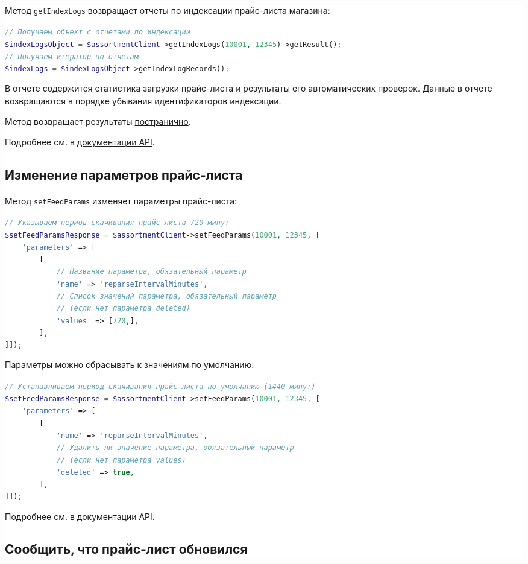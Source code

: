 Метод `getIndexLogs` возвращает отчеты по индексации прайс-листа магазина:

```php
// Получаем объект с отчетами по индексации
$indexLogsObject = $assortmentClient->getIndexLogs(10001, 12345)->getResult();
// Получаем итератор по отчетам
$indexLogs = $indexLogsObject->getIndexLogRecords();
```

В отчете содержится статистика загрузки прайс-листа и результаты его автоматических проверок. Данные в отчете возвращаются в порядке убывания идентификаторов индексации.

Метод возвращает результаты [постранично](Основные-понятия#Постраничный-возврат).

Подробнее см. в [документации API](https://tech.yandex.ru/market/partner/doc/dg/reference/get-campaigns-id-feeds-id-index-logs-docpage/).

## Изменение параметров прайс-листа

Метод `setFeedParams` изменяет параметры прайс-листа:

```php
// Указываем период скачивания прайс-листа 720 минут
$setFeedParamsResponse = $assortmentClient->setFeedParams(10001, 12345, [
    'parameters' => [
        [   
            // Название параметра, обязательный параметр        
            'name' => 'reparseIntervalMinutes',
            // Список значений параметра, обязательный параметр 
            // (если нет параметра deleted)           
            'values' => [720,],
        ],            
]]);
```

Параметры можно сбрасывать к значениям по умолчанию:

```php
// Устанавливаем период скачивания прайс-листа по умолчанию (1440 минут)
$setFeedParamsResponse = $assortmentClient->setFeedParams(10001, 12345, [
    'parameters' => [
        [        
            'name' => 'reparseIntervalMinutes',
            // Удалить ли значение параметра, обязательный параметр
            // (если нет параметра values)                
            'deleted' => true,
        ],            
]]);
```

Подробнее см. в [документации API](https://tech.yandex.ru/market/partner/doc/dg/reference/post-campaigns-id-feeds-id-params-docpage/).

## Сообщить, что прайс-лист обновился
